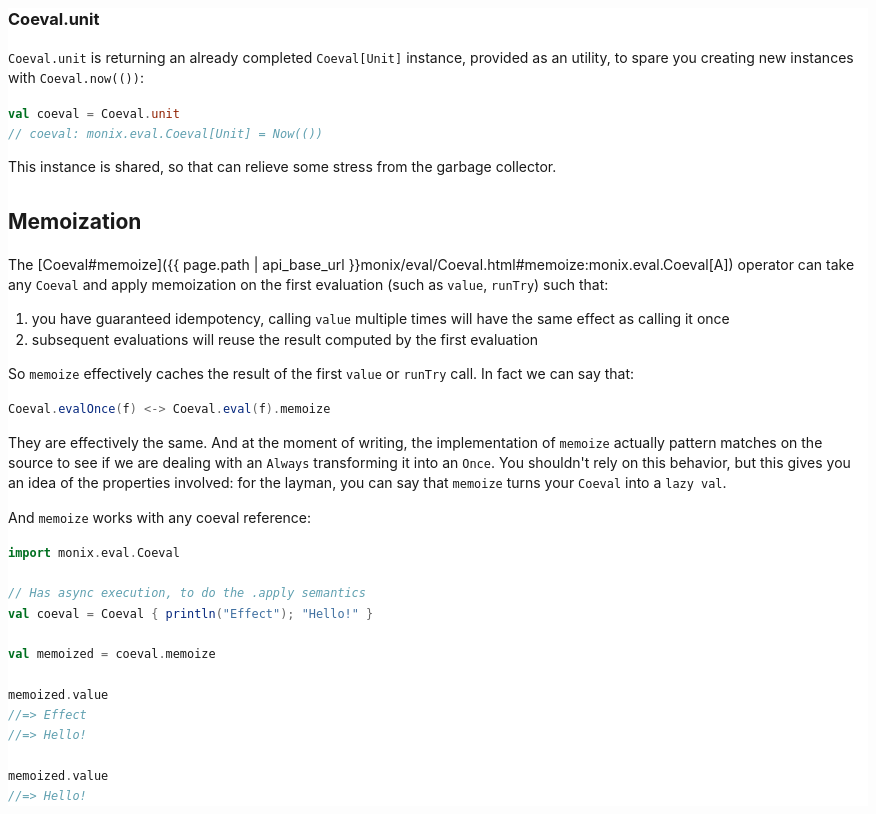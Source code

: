 ### Coeval.unit

`Coeval.unit` is returning an already completed `Coeval[Unit]` instance,
provided as an utility, to spare you creating new instances with
`Coeval.now(())`:

```scala mdoc:silent:nest
val coeval = Coeval.unit
// coeval: monix.eval.Coeval[Unit] = Now(())
```

This instance is shared, so that can relieve some stress from the
garbage collector.

## Memoization

The
[Coeval#memoize]({{ page.path | api_base_url }}monix/eval/Coeval.html#memoize:monix.eval.Coeval[A])
operator can take any `Coeval` and apply memoization on the first evaluation
(such as `value`, `runTry`) such that:

1. you have guaranteed idempotency, calling `value` multiple times
   will have the same effect as calling it once
2. subsequent evaluations will reuse the result computed by the
   first evaluation

So `memoize` effectively caches the result of the first `value` or
`runTry` call. In fact we can say that:

```scala
Coeval.evalOnce(f) <-> Coeval.eval(f).memoize
```

They are effectively the same. And at the moment of writing, the
implementation of `memoize` actually pattern matches on the source to
see if we are dealing with an `Always` transforming it into an
`Once`. You shouldn't rely on this behavior, but this gives you an
idea of the properties involved: for the layman, you can say that
`memoize` turns your `Coeval` into a `lazy val`.

And `memoize` works with any coeval reference:

```scala mdoc:silent:nest
import monix.eval.Coeval

// Has async execution, to do the .apply semantics
val coeval = Coeval { println("Effect"); "Hello!" }

val memoized = coeval.memoize

memoized.value
//=> Effect
//=> Hello!

memoized.value
//=> Hello!
```
